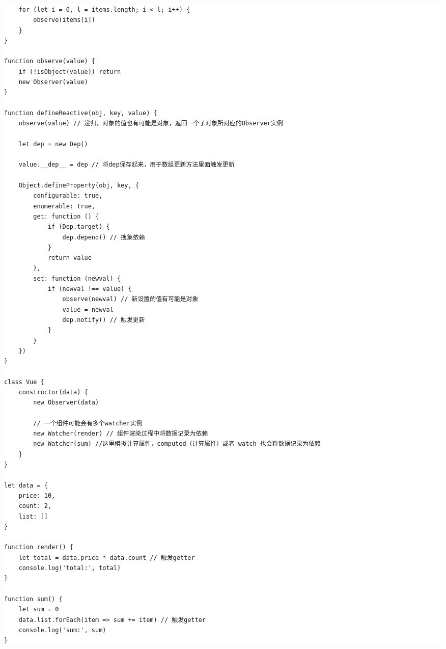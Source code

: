 ```
    for (let i = 0, l = items.length; i < l; i++) {
        observe(items[i])
    }
}

function observe(value) {
    if (!isObject(value)) return
    new Observer(value)
}

function defineReactive(obj, key, value) {
    observe(value) // 递归，对象的值也有可能是对象，返回一个子对象所对应的Observer实例

    let dep = new Dep()

    value.__dep__ = dep // 将dep保存起来，用于数组更新方法里面触发更新

    Object.defineProperty(obj, key, {
        configurable: true,
        enumerable: true,
        get: function () {
            if (Dep.target) {
                dep.depend() // 搜集依赖
            }
            return value
        },
        set: function (newval) {
            if (newval !== value) {
                observe(newval) // 新设置的值有可能是对象
                value = newval
                dep.notify() // 触发更新
            }
        }
    })
}

class Vue {
    constructor(data) {
        new Observer(data)

        // 一个组件可能会有多个watcher实例
        new Watcher(render) // 组件渲染过程中将数据记录为依赖
        new Watcher(sum) //这里模拟计算属性，computed（计算属性）或者 watch 也会将数据记录为依赖
    }
}

let data = {
    price: 10,
    count: 2,
    list: []
}

function render() {
    let total = data.price * data.count // 触发getter
    console.log('total:', total)
}

function sum() {
    let sum = 0
    data.list.forEach(item => sum += item) // 触发getter
    console.log('sum:', sum)
}

```